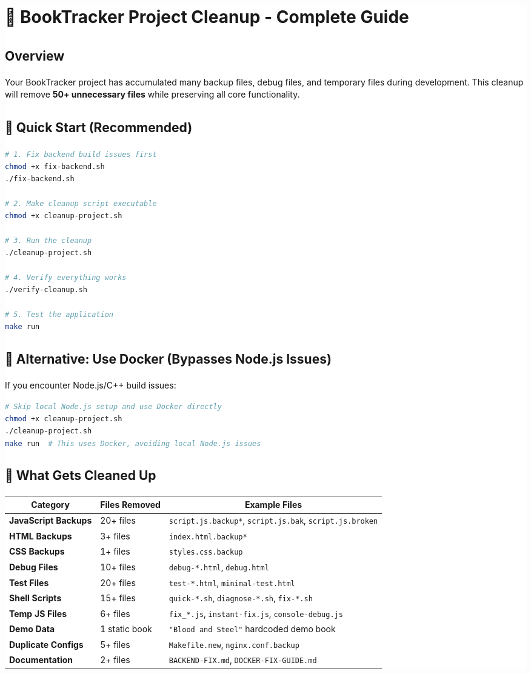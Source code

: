# 🧹 BookTracker Project Cleanup - Complete Guide

## Overview

Your BookTracker project has accumulated many backup files, debug files, and temporary files during development. This cleanup will remove **50+ unnecessary files** while preserving all core functionality.

## 🚀 Quick Start (Recommended)

```bash
# 1. Fix backend build issues first
chmod +x fix-backend.sh
./fix-backend.sh

# 2. Make cleanup script executable
chmod +x cleanup-project.sh

# 3. Run the cleanup
./cleanup-project.sh

# 4. Verify everything works
./verify-cleanup.sh

# 5. Test the application
make run
```

## 🔧 Alternative: Use Docker (Bypasses Node.js Issues)

If you encounter Node.js/C++ build issues:

```bash
# Skip local Node.js setup and use Docker directly
chmod +x cleanup-project.sh
./cleanup-project.sh
make run  # This uses Docker, avoiding local Node.js issues
```

## 📁 What Gets Cleaned Up

| Category | Files Removed | Example Files |
|----------|---------------|---------------|
| **JavaScript Backups** | 20+ files | `script.js.backup*`, `script.js.bak`, `script.js.broken` |
| **HTML Backups** | 3+ files | `index.html.backup*` |
| **CSS Backups** | 1+ files | `styles.css.backup` |
| **Debug Files** | 10+ files | `debug-*.html`, `debug.html` |
| **Test Files** | 20+ files | `test-*.html`, `minimal-test.html` |
| **Shell Scripts** | 15+ files | `quick-*.sh`, `diagnose-*.sh`, `fix-*.sh` |
| **Temp JS Files** | 6+ files | `fix_*.js`, `instant-fix.js`, `console-debug.js` |
| **Demo Data** | 1 static book | `"Blood and Steel"` hardcoded demo book |
| **Duplicate Configs** | 5+ files | `Makefile.new`, `nginx.conf.backup` |
| **Documentation** | 2+ files | `BACKEND-FIX.md`, `DOCKER-FIX-GUIDE.md` |
